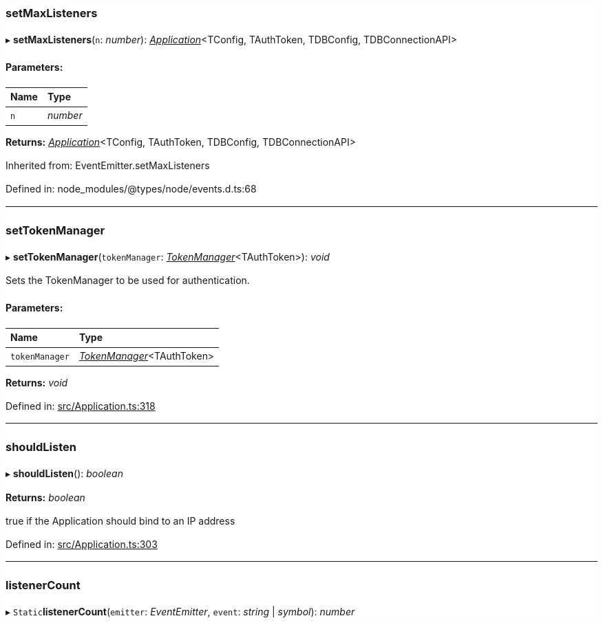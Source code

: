 ### setMaxListeners

▸ **setMaxListeners**(`n`: *number*): [*Application*](application.application-1.md)<TConfig, TAuthToken, TDBConfig, TDBConnectionAPI\>

#### Parameters:

| Name | Type |
| :------ | :------ |
| `n` | *number* |

**Returns:** [*Application*](application.application-1.md)<TConfig, TAuthToken, TDBConfig, TDBConnectionAPI\>

Inherited from: EventEmitter.setMaxListeners

Defined in: node_modules/@types/node/events.d.ts:68

___

### setTokenManager

▸ **setTokenManager**(`tokenManager`: [*TokenManager*](tokenmanager.tokenmanager-1.md)<TAuthToken\>): *void*

Sets the TokenManager to be used for authentication.

#### Parameters:

| Name | Type |
| :------ | :------ |
| `tokenManager` | [*TokenManager*](tokenmanager.tokenmanager-1.md)<TAuthToken\> |

**Returns:** *void*

Defined in: [src/Application.ts:318](https://github.com/breautek/storm/blob/2614a1c/src/Application.ts#L318)

___

### shouldListen

▸ **shouldListen**(): *boolean*

**Returns:** *boolean*

true if the Application should bind to an IP address

Defined in: [src/Application.ts:303](https://github.com/breautek/storm/blob/2614a1c/src/Application.ts#L303)

___

### listenerCount

▸ `Static`**listenerCount**(`emitter`: *EventEmitter*, `event`: *string* \| *symbol*): *number*
